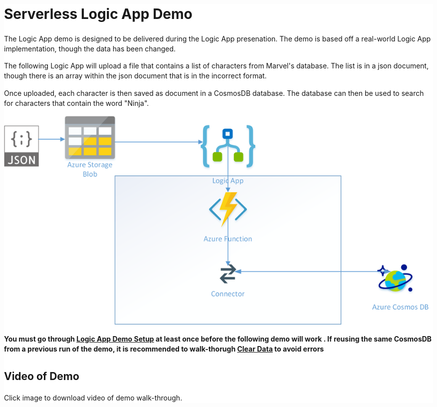 # Serverless Logic App Demo

The Logic App demo is designed to be delivered during the Logic App presenation.  The demo is based off a real-world Logic App implementation, though the data has been changed.

The following Logic App will upload a file that contains a list of characters from Marvel's database.  The list is in a json document, though there is an array within the json document that is in the incorrect format.

Once uploaded, each character is then saved as document in a CosmosDB database. The database can then be used to search for characters that contain the word "Ninja".

![Logic App Diagram](../images/logic_app_overview2.png "Logic App Diagram")


<b>You must go through [Logic App Demo Setup](LogicAppDemoSetup.md) at least once before the following demo will work .  If reusing the same CosmosDB from a previous run of the demo, it is recommended to walk-thorugh [Clear Data](../ClearData.md) to avoid errors</b>

## Video of Demo
Click image to download video of demo walk-through.
